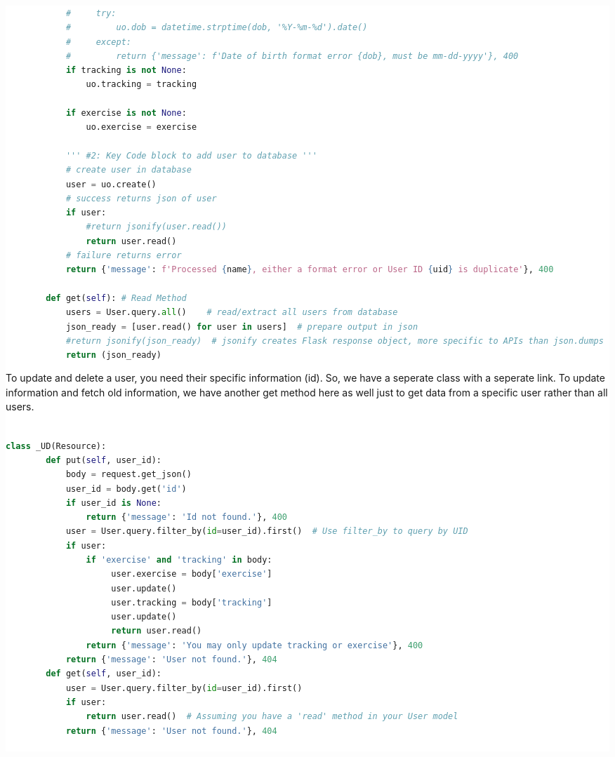 ```python
            #     try:
            #         uo.dob = datetime.strptime(dob, '%Y-%m-%d').date()
            #     except:
            #         return {'message': f'Date of birth format error {dob}, must be mm-dd-yyyy'}, 400
            if tracking is not None:
                uo.tracking = tracking
            
            if exercise is not None:
                uo.exercise = exercise
                
            ''' #2: Key Code block to add user to database '''
            # create user in database
            user = uo.create()
            # success returns json of user
            if user:
                #return jsonify(user.read())
                return user.read()
            # failure returns error
            return {'message': f'Processed {name}, either a format error or User ID {uid} is duplicate'}, 400

        def get(self): # Read Method
            users = User.query.all()    # read/extract all users from database
            json_ready = [user.read() for user in users]  # prepare output in json
            #return jsonify(json_ready)  # jsonify creates Flask response object, more specific to APIs than json.dumps 
            return (json_ready) 


```

To update and delete a user, you need their specific information (id). So, we have a seperate class with a seperate link. To update information and fetch old information, we have another get  method here as well just to get data from a specific user rather than all users. 


```python

class _UD(Resource):        
        def put(self, user_id):
            body = request.get_json()
            user_id = body.get('id')
            if user_id is None:
                return {'message': 'Id not found.'}, 400
            user = User.query.filter_by(id=user_id).first()  # Use filter_by to query by UID
            if user:
                if 'exercise' and 'tracking' in body:
                     user.exercise = body['exercise']
                     user.update()
                     user.tracking = body['tracking']
                     user.update() 
                     return user.read()
                return {'message': 'You may only update tracking or exercise'}, 400
            return {'message': 'User not found.'}, 404    
        def get(self, user_id):
            user = User.query.filter_by(id=user_id).first()
            if user:
                return user.read()  # Assuming you have a 'read' method in your User model
            return {'message': 'User not found.'}, 404
            
```

